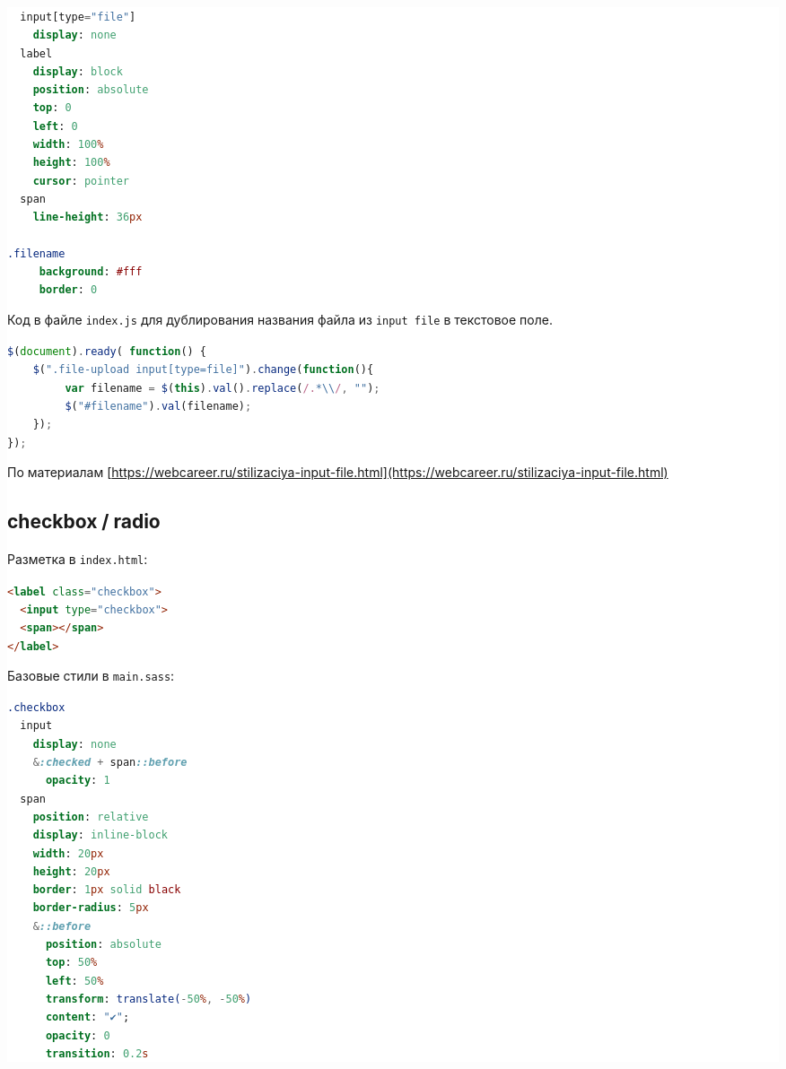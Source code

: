 ```sass
  input[type="file"]
    display: none
  label
    display: block
    position: absolute
    top: 0
    left: 0
    width: 100%
    height: 100%
    cursor: pointer
  span
    line-height: 36px

.filename
     background: #fff
     border: 0
```

Код в файле `index.js` для дублирования названия файла из `input file` в текстовое поле.

```javascript
$(document).ready( function() {
    $(".file-upload input[type=file]").change(function(){
         var filename = $(this).val().replace(/.*\\/, "");
         $("#filename").val(filename);
    });
});
```

По материалам [https://webcareer.ru/stilizaciya-input-file.html](https://webcareer.ru/stilizaciya-input-file.html)

## checkbox / radio


Разметка в `index.html`:

```html
<label class="checkbox">
  <input type="checkbox">
  <span></span>
</label>
```

Базовые стили в `main.sass`:

```sass
.checkbox
  input
    display: none
    &:checked + span::before
      opacity: 1
  span
    position: relative
    display: inline-block
    width: 20px
    height: 20px
    border: 1px solid black
    border-radius: 5px
    &::before
      position: absolute
      top: 50%
      left: 50%
      transform: translate(-50%, -50%)
      content: "✔";
      opacity: 0
      transition: 0.2s
```